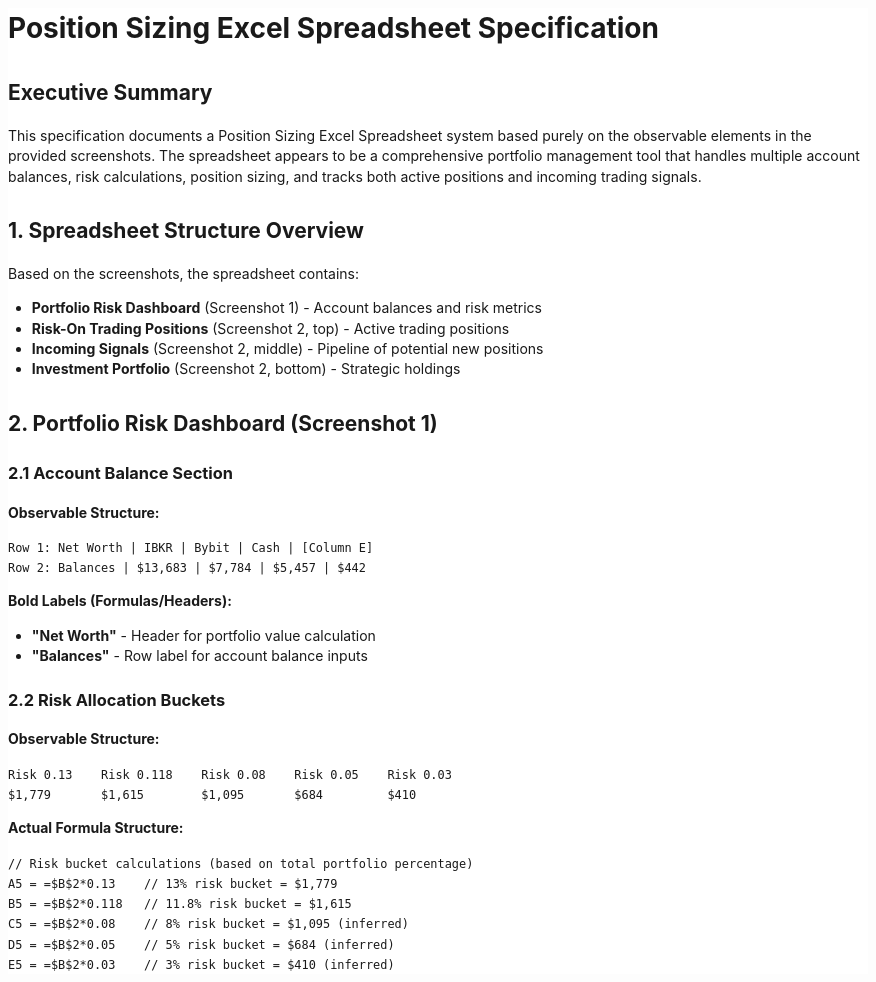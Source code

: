 # Position Sizing Excel Spreadsheet Specification

## Executive Summary

This specification documents a Position Sizing Excel Spreadsheet system based purely on the observable elements in the provided screenshots. The spreadsheet appears to be a comprehensive portfolio management tool that handles multiple account balances, risk calculations, position sizing, and tracks both active positions and incoming trading signals.

## 1. Spreadsheet Structure Overview

Based on the screenshots, the spreadsheet contains:

- **Portfolio Risk Dashboard** (Screenshot 1) - Account balances and risk metrics
- **Risk-On Trading Positions** (Screenshot 2, top) - Active trading positions
- **Incoming Signals** (Screenshot 2, middle) - Pipeline of potential new positions
- **Investment Portfolio** (Screenshot 2, bottom) - Strategic holdings

## 2. Portfolio Risk Dashboard (Screenshot 1)

### 2.1 Account Balance Section

**Observable Structure:**

```
Row 1: Net Worth | IBKR | Bybit | Cash | [Column E]
Row 2: Balances | $13,683 | $7,784 | $5,457 | $442
```

**Bold Labels (Formulas/Headers):**

- **"Net Worth"** - Header for portfolio value calculation
- **"Balances"** - Row label for account balance inputs

### 2.2 Risk Allocation Buckets

**Observable Structure:**

```
Risk 0.13    Risk 0.118    Risk 0.08    Risk 0.05    Risk 0.03
$1,779       $1,615        $1,095       $684         $410
```

**Actual Formula Structure:**

```excel
// Risk bucket calculations (based on total portfolio percentage)
A5 = =$B$2*0.13    // 13% risk bucket = $1,779
B5 = =$B$2*0.118   // 11.8% risk bucket = $1,615
C5 = =$B$2*0.08    // 8% risk bucket = $1,095 (inferred)
D5 = =$B$2*0.05    // 5% risk bucket = $684 (inferred)
E5 = =$B$2*0.03    // 3% risk bucket = $410 (inferred)
```
